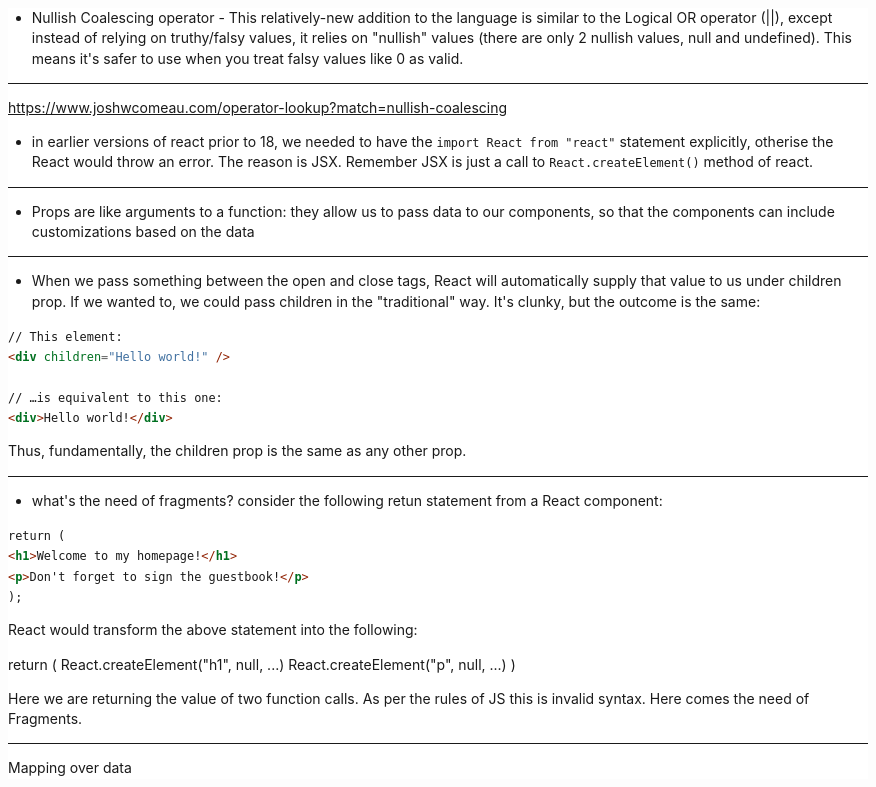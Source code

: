 - Nullish Coalescing operator - This relatively-new addition to the language is similar to the Logical OR operator (||), except instead of relying on truthy/falsy values, it relies on "nullish" values (there are only 2 nullish values, null and undefined). This means it's safer to use when you treat falsy values like 0 as valid.

---

https://www.joshwcomeau.com/operator-lookup?match=nullish-coalescing

- in earlier versions of react prior to 18, we needed to have the `import React from "react"` statement explicitly, otherise the React would throw an error. The reason is JSX. Remember JSX is just a call to `React.createElement()` method of react.

---

- Props are like arguments to a function: they allow us to pass data to our components, so that the components can include customizations based on the data

---

- When we pass something between the open and close tags, React will automatically supply that value to us under children prop. If we wanted to, we could pass children in the "traditional" way. It's clunky, but the outcome is the same:

```html
// This element:
<div children="Hello world!" />

// …is equivalent to this one:
<div>Hello world!</div>
```

Thus, fundamentally, the children prop is the same as any other prop.

---

- what's the need of fragments? consider the following retun statement from a React component:

```html
return (
<h1>Welcome to my homepage!</h1>
<p>Don't forget to sign the guestbook!</p>
);
```

React would transform the above statement into the following:

return (
React.createElement("h1", null, ...)
React.createElement("p", null, ...)
)

Here we are returning the value of two function calls. As per the rules of JS this is invalid syntax. Here comes the need of Fragments.

---

Mapping over data
